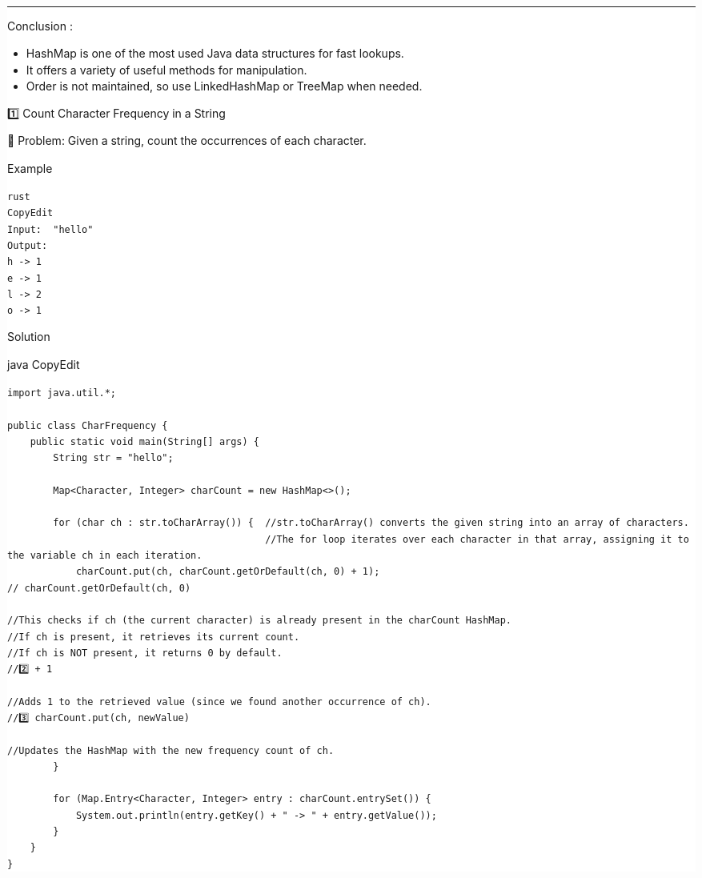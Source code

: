 ```

```

---

Conclusion : 

- HashMap is one of the most used Java data structures for fast lookups.
- It offers a variety of useful methods for manipulation.
- Order is not maintained, so use LinkedHashMap or TreeMap when needed.


1️⃣ Count Character Frequency in a String

📝 Problem: Given a string, count the occurrences of each character.

Example

```
rust
CopyEdit
Input:  "hello"
Output: 
h -> 1
e -> 1
l -> 2
o -> 1

```

Solution

java
CopyEdit
```
import java.util.*;

public class CharFrequency {
    public static void main(String[] args) {
        String str = "hello";

        Map<Character, Integer> charCount = new HashMap<>();

        for (char ch : str.toCharArray()) {  //str.toCharArray() converts the given string into an array of characters.
                                             //The for loop iterates over each character in that array, assigning it to the variable ch in each iteration.
            charCount.put(ch, charCount.getOrDefault(ch, 0) + 1);  
// charCount.getOrDefault(ch, 0)

//This checks if ch (the current character) is already present in the charCount HashMap.
//If ch is present, it retrieves its current count.
//If ch is NOT present, it returns 0 by default.
//2️⃣ + 1

//Adds 1 to the retrieved value (since we found another occurrence of ch).
//3️⃣ charCount.put(ch, newValue)

//Updates the HashMap with the new frequency count of ch.
        }

        for (Map.Entry<Character, Integer> entry : charCount.entrySet()) {
            System.out.println(entry.getKey() + " -> " + entry.getValue());
        }
    }
}

```
